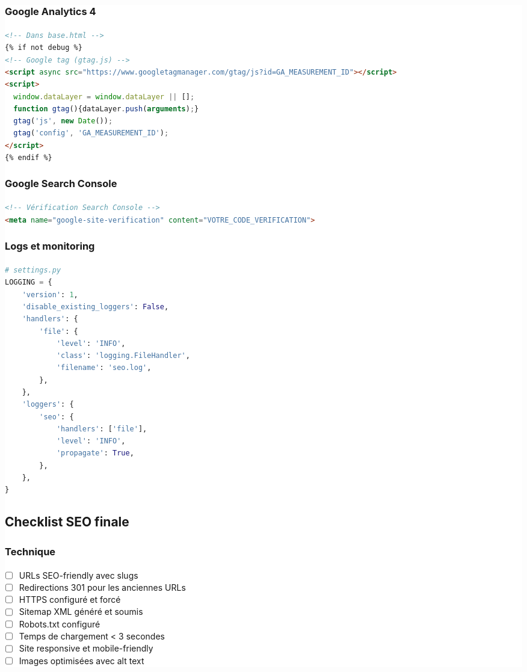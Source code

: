 ### Google Analytics 4
```html
<!-- Dans base.html -->
{% if not debug %}
<!-- Google tag (gtag.js) -->
<script async src="https://www.googletagmanager.com/gtag/js?id=GA_MEASUREMENT_ID"></script>
<script>
  window.dataLayer = window.dataLayer || [];
  function gtag(){dataLayer.push(arguments);}
  gtag('js', new Date());
  gtag('config', 'GA_MEASUREMENT_ID');
</script>
{% endif %}
```

### Google Search Console
```html
<!-- Vérification Search Console -->
<meta name="google-site-verification" content="VOTRE_CODE_VERIFICATION">
```

### Logs et monitoring
```python
# settings.py
LOGGING = {
    'version': 1,
    'disable_existing_loggers': False,
    'handlers': {
        'file': {
            'level': 'INFO',
            'class': 'logging.FileHandler',
            'filename': 'seo.log',
        },
    },
    'loggers': {
        'seo': {
            'handlers': ['file'],
            'level': 'INFO',
            'propagate': True,
        },
    },
}
```

## Checklist SEO finale

### Technique
- [ ] URLs SEO-friendly avec slugs
- [ ] Redirections 301 pour les anciennes URLs
- [ ] HTTPS configuré et forcé
- [ ] Sitemap XML généré et soumis
- [ ] Robots.txt configuré
- [ ] Temps de chargement < 3 secondes
- [ ] Site responsive et mobile-friendly
- [ ] Images optimisées avec alt text
